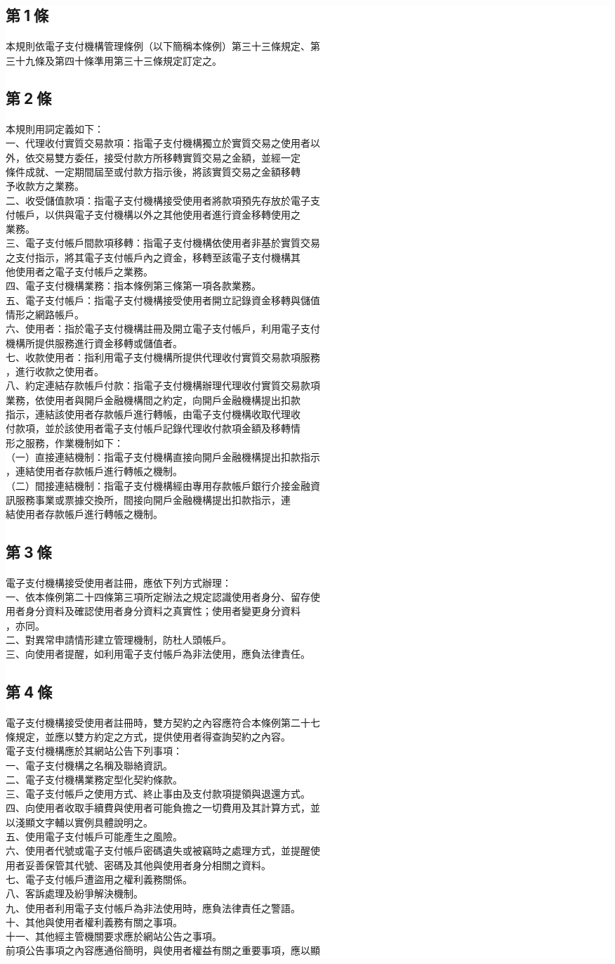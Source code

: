 第 1 條
-------
本規則依電子支付機構管理條例（以下簡稱本條例）第三十三條規定、第  
三十九條及第四十條準用第三十三條規定訂定之。

第 2 條
-------
本規則用詞定義如下：  
一、代理收付實質交易款項：指電子支付機構獨立於實質交易之使用者以  
    外，依交易雙方委任，接受付款方所移轉實質交易之金額，並經一定  
    條件成就、一定期間屆至或付款方指示後，將該實質交易之金額移轉  
    予收款方之業務。  
二、收受儲值款項：指電子支付機構接受使用者將款項預先存放於電子支  
    付帳戶，以供與電子支付機構以外之其他使用者進行資金移轉使用之  
    業務。  
三、電子支付帳戶間款項移轉：指電子支付機構依使用者非基於實質交易  
    之支付指示，將其電子支付帳戶內之資金，移轉至該電子支付機構其  
    他使用者之電子支付帳戶之業務。  
四、電子支付機構業務：指本條例第三條第一項各款業務。  
五、電子支付帳戶：指電子支付機構接受使用者開立記錄資金移轉與儲值  
    情形之網路帳戶。  
六、使用者：指於電子支付機構註冊及開立電子支付帳戶，利用電子支付  
    機構所提供服務進行資金移轉或儲值者。  
七、收款使用者：指利用電子支付機構所提供代理收付實質交易款項服務  
    ，進行收款之使用者。  
八、約定連結存款帳戶付款：指電子支付機構辦理代理收付實質交易款項  
    業務，依使用者與開戶金融機構間之約定，向開戶金融機構提出扣款  
    指示，連結該使用者存款帳戶進行轉帳，由電子支付機構收取代理收  
    付款項，並於該使用者電子支付帳戶記錄代理收付款項金額及移轉情  
    形之服務，作業機制如下：  
（一）直接連結機制：指電子支付機構直接向開戶金融機構提出扣款指示  
      ，連結使用者存款帳戶進行轉帳之機制。  
（二）間接連結機制：指電子支付機構經由專用存款帳戶銀行介接金融資  
      訊服務事業或票據交換所，間接向開戶金融機構提出扣款指示，連  
      結使用者存款帳戶進行轉帳之機制。

第 3 條
-------
電子支付機構接受使用者註冊，應依下列方式辦理：  
一、依本條例第二十四條第三項所定辦法之規定認識使用者身分、留存使  
    用者身分資料及確認使用者身分資料之真實性；使用者變更身分資料  
    ，亦同。  
二、對異常申請情形建立管理機制，防杜人頭帳戶。  
三、向使用者提醒，如利用電子支付帳戶為非法使用，應負法律責任。

第 4 條
-------
電子支付機構接受使用者註冊時，雙方契約之內容應符合本條例第二十七  
條規定，並應以雙方約定之方式，提供使用者得查詢契約之內容。  
電子支付機構應於其網站公告下列事項：  
一、電子支付機構之名稱及聯絡資訊。  
二、電子支付機構業務定型化契約條款。  
三、電子支付帳戶之使用方式、終止事由及支付款項提領與退還方式。  
四、向使用者收取手續費與使用者可能負擔之一切費用及其計算方式，並  
    以淺顯文字輔以實例具體說明之。  
五、使用電子支付帳戶可能產生之風險。  
六、使用者代號或電子支付帳戶密碼遺失或被竊時之處理方式，並提醒使  
    用者妥善保管其代號、密碼及其他與使用者身分相關之資料。  
七、電子支付帳戶遭盜用之權利義務關係。  
八、客訴處理及紛爭解決機制。  
九、使用者利用電子支付帳戶為非法使用時，應負法律責任之警語。  
十、其他與使用者權利義務有關之事項。  
十一、其他經主管機關要求應於網站公告之事項。  
前項公告事項之內容應通俗簡明，與使用者權益有關之重要事項，應以顯  